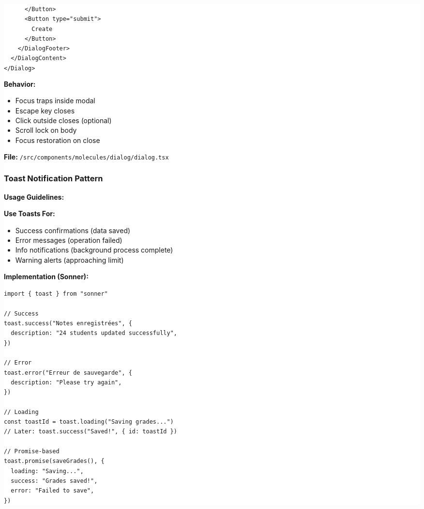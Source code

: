 ```tsx
      </Button>
      <Button type="submit">
        Create
      </Button>
    </DialogFooter>
  </DialogContent>
</Dialog>
```

**Behavior:**
- Focus traps inside modal
- Escape key closes
- Click outside closes (optional)
- Scroll lock on body
- Focus restoration on close

**File:** `/src/components/molecules/dialog/dialog.tsx`

### Toast Notification Pattern

**Usage Guidelines:**

**Use Toasts For:**
- Success confirmations (data saved)
- Error messages (operation failed)
- Info notifications (background process complete)
- Warning alerts (approaching limit)

**Implementation (Sonner):**
```tsx
import { toast } from "sonner"

// Success
toast.success("Notes enregistrées", {
  description: "24 students updated successfully",
})

// Error
toast.error("Erreur de sauvegarde", {
  description: "Please try again",
})

// Loading
const toastId = toast.loading("Saving grades...")
// Later: toast.success("Saved!", { id: toastId })

// Promise-based
toast.promise(saveGrades(), {
  loading: "Saving...",
  success: "Grades saved!",
  error: "Failed to save",
})
```

